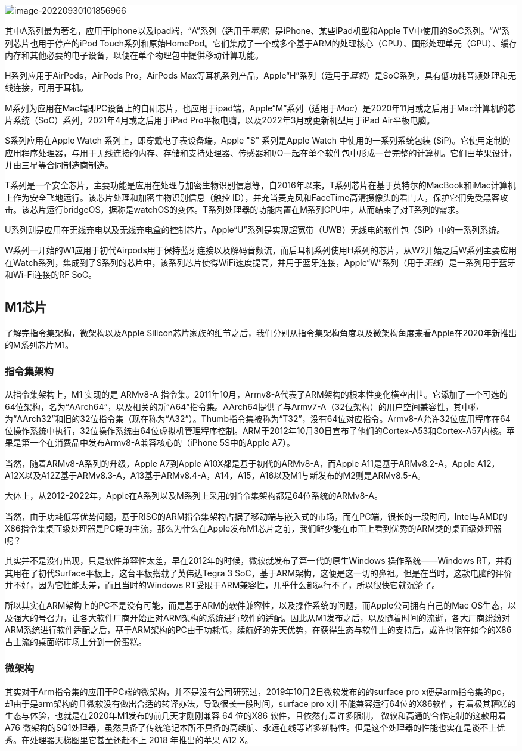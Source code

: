 ![image-20220930101856966](https://zyzstc-1303973796.cos.ap-beijing.myqcloud.com/uPic/image-20220930101856966.png)

其中A系列最为著名，应用于iphone以及ipad端，“A”系列（适用于*苹果*）是iPhone、某些iPad机型和Apple TV中使用的SoC系列。“A”系列芯片也用于停产的iPod Touch系列和原始HomePod。它们集成了一个或多个基于ARM的处理核心（CPU）、图形处理单元（GPU）、缓存内存和其他必要的电子设备，以便在单个物理包中提供移动计算功能。

H系列应用于AirPods，AirPods Pro，AirPods Max等耳机系列产品，Apple“H”系列（适用于*耳机*）是SoC系列，具有低功耗音频处理和无线连接，可用于耳机。

M系列为应用在Mac端即PC设备上的自研芯片，也应用于ipad端，Apple“M”系列（适用于*Mac*）是2020年11月或之后用于Mac计算机的芯片系统（SoC）系列，2021年4月或之后用于iPad Pro平板电脑，以及2022年3月或更新机型用于iPad Air平板电脑。

S系列应用在Apple Watch 系列上，即穿戴电子表设备端，Apple "S" 系列是Apple Watch 中使用的一系列系统包装 (SiP)。它使用定制的应用程序处理器，与用于无线连接的内存、存储和支持处理器、传感器和I/O一起在单个软件包中形成一台完整的计算机。它们由苹果设计，并由三星等合同制造商制造。

T系列是一个安全芯片，主要功能是应用在处理与加密生物识别信息等，自2016年以来，T系列芯片在基于英特尔的MacBook和iMac计算机上作为安全飞地运行。该芯片处理和加密生物识别信息（触控 ID），并充当麦克风和FaceTime高清摄像头的看门人，保护它们免受黑客攻击。该芯片运行bridgeOS，据称是watchOS的变体。T系列处理器的功能内置在M系列CPU中，从而结束了对T系列的需求。

U系列则是应用在无线充电以及无线充电盒的控制芯片，Apple“U”系列是实现超宽带（UWB）无线电的软件包（SiP）中的一系列系统。

W系列一开始的W1应用于初代Airpods用于保持蓝牙连接以及解码音频流，而后耳机系列使用H系列的芯片，从W2开始之后W系列主要应用在Watch系列，集成到了S系列的芯片中，该系列芯片使得WiFi速度提高，并用于蓝牙连接，Apple“W”系列（用于*无线*）是一系列用于蓝牙和Wi-Fi连接的RF SoC。





## M1芯片

了解完指令集架构，微架构以及Apple Silicon芯片家族的细节之后，我们分别从指令集架构角度以及微架构角度来看Apple在2020年新推出的M系列芯片M1。

### 指令集架构

从指令集架构上，M1 实现的是 ARMv8-A 指令集。2011年10月，Armv8-A代表了ARM架构的根本性变化横空出世。它添加了一个可选的64位架构，名为“AArch64”，以及相关的新“A64”指令集。AArch64提供了与Armv7-A（32位架构）的用户空间兼容性，其中称为“AArch32”和旧的32位指令集（现在称为“A32”）。Thumb指令集被称为“T32”，没有64位对应指令。Armv8-A允许32位应用程序在64位操作系统中执行，32位操作系统由64位虚拟机管理程序控制。ARM于2012年10月30日宣布了他们的Cortex-A53和Cortex-A57内核。苹果是第一个在消费品中发布Armv8-A兼容核心的（iPhone 5S中的Apple A7）。

当然，随着ARMv8-A系列的升级，Apple A7到Apple A10X都是基于初代的ARMv8-A，而Apple A11是基于ARMv8.2-A，Apple A12，A12X以及A12Z基于ARMv8.3-A，A13基于ARMv8.4-A，A14，A15，A16以及M1与新发布的M2则是ARMv8.5-A。

大体上，从2012-2022年，Apple在A系列以及M系列上采用的指令集架构都是64位系统的ARMv8-A。

当然，由于功耗低等优势问题，基于RISC的ARM指令集架构占据了移动端与嵌入式的市场，而在PC端，很长的一段时间，Intel与AMD的X86指令集桌面级处理器是PC端的主流，那么为什么在Apple发布M1芯片之前，我们鲜少能在市面上看到优秀的ARM类的桌面级处理器呢？

其实并不是没有出现，只是软件兼容性太差，早在2012年的时候，微软就发布了第一代的原生Windows 操作系统——Windows RT，并将其用在了初代Surface平板上，这台平板搭载了英伟达Tegra 3 SoC，基于ARM架构，这便是这一切的鼻祖。但是在当时，这款电脑的评价并不好，因为它性能太差，而且当时的Windows RT受限于ARM兼容性，几乎什么都运行不了，所以很快它就沉沦了。

所以其实在ARM架构上的PC不是没有可能，而是基于ARM的软件兼容性，以及操作系统的问题，而Apple公司拥有自己的Mac OS生态，以及强大的号召力，让各大软件厂商开始正对ARM架构的系统进行软件的适配。因此从M1发布之后，以及随着时间的流逝，各大厂商纷纷对ARM系统进行软件适配之后，基于ARM架构的PC由于功耗低，续航好的先天优势，在获得生态与软件上的支持后，或许也能在如今的X86占主流的桌面端市场上分到一份蛋糕。



### 微架构

其实对于Arm指令集的应用于PC端的微架构，并不是没有公司研究过，2019年10月2日微软发布的的surface pro x便是arm指令集的pc，却由于是arm架构的且微软没有做出合适的转译办法，导致很长一段时间，surface pro x并不能兼容运行64位的X86软件，有着极其糟糕的生态与体验，也就是在2020年M1发布的前几天才刚刚兼容 64 位的X86 软件，且依然有着许多限制， 微软和高通的合作定制的这款用着 A76 微架构的SQ1处理器，虽然具备了传统笔记本所不具备的高续航、永远在线等诸多新特性。但是这个处理器的性能也实在是谈不上优秀。在处理器天梯图里它甚至还赶不上 2018 年推出的苹果 A12 X。
